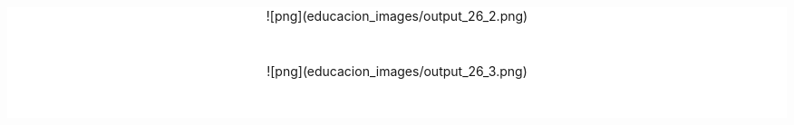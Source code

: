 <center>![png](educacion_images/output_26_2.png)  </center>    
<br/><br/>
<center>![png](educacion_images/output_26_3.png)  </center> 
<br/><br/>